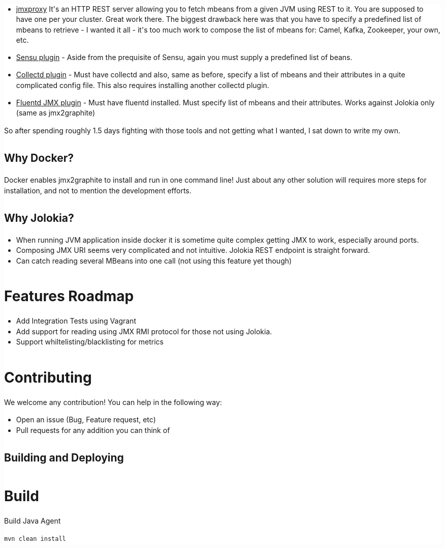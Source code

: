 - [jmxproxy](https://github.com/mk23/jmxproxy)
   It's an HTTP REST server allowing you to fetch mbeans from a given JVM using REST to it. You are supposed to have one per your cluster. Great work there. The biggest drawback here was that you have to specify a predefined list of mbeans to retrieve - I wanted it all - it's too much work to compose the list of mbeans for: Camel, Kafka, Zookeeper, your own, etc.
  
- [Sensu plugin](https://github.com/sensu/sensu-community-plugins/blob/master/plugins/http/http-json-graphite.rb) - Aside from the prequisite of Sensu, again you must supply a predefined list of beans. 

- [Collectd plugin](https://collectd.org/wiki/index.php/Plugin:GenericJMX) - Must have collectd and also, same as before, specify a list of mbeans and their attributes in a quite complicated config file. This also requires installing another collectd plugin.

- [Fluentd JMX plugin](https://github.com/niyonmaruz/fluent-plugin-jmx) - Must have fluentd installed. Must specify list of mbeans and their attributes. Works against Jolokia only (same as jmx2graphite)

   
So after spending roughly 1.5 days fighting with those tools and not getting what I wanted, I sat down to write my own.

## Why Docker?
Docker enables jmx2graphite to install and run in one command line! Just about any other solution will requires more steps for installation, and not to mention the development efforts.

## Why Jolokia?
- When running JVM application inside docker it is sometime quite complex getting JMX to work, especially around ports.
- Composing JMX URI seems very complicated and not intuitive. Jolokia REST endpoint is straight forward.
- Can catch reading several MBeans into one call (not using this feature yet though)

# Features Roadmap

- Add Integration Tests using Vagrant
- Add support for reading using JMX RMI protocol for those not using Jolokia.
- Support whiltelisting/blacklisting for metrics

# Contributing 

We welcome any contribution! You can help in the following way:
- Open an issue (Bug, Feature request, etc)
- Pull requests for any addition you can think of

## Building and Deploying
# Build

Build Java Agent
```
mvn clean install
```
